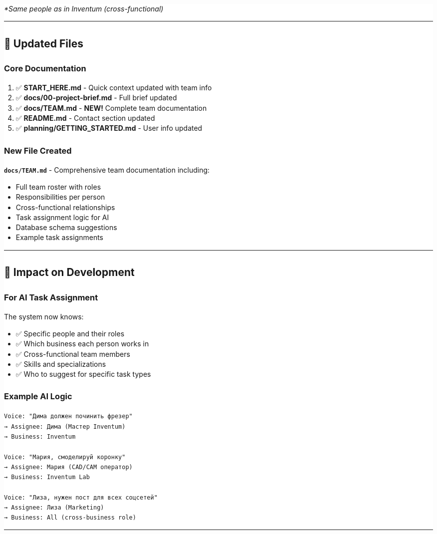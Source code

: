 *\*Same people as in Inventum (cross-functional)*

---

## 📝 Updated Files

### Core Documentation
1. ✅ **START_HERE.md** - Quick context updated with team info
2. ✅ **docs/00-project-brief.md** - Full brief updated
3. ✅ **docs/TEAM.md** - **NEW!** Complete team documentation
4. ✅ **README.md** - Contact section updated
5. ✅ **planning/GETTING_STARTED.md** - User info updated

### New File Created
**`docs/TEAM.md`** - Comprehensive team documentation including:
- Full team roster with roles
- Responsibilities per person
- Cross-functional relationships
- Task assignment logic for AI
- Database schema suggestions
- Example task assignments

---

## 🎯 Impact on Development

### For AI Task Assignment
The system now knows:
- ✅ Specific people and their roles
- ✅ Which business each person works in
- ✅ Cross-functional team members
- ✅ Skills and specializations
- ✅ Who to suggest for specific task types

### Example AI Logic
```
Voice: "Дима должен починить фрезер"
→ Assignee: Дима (Мастер Inventum)
→ Business: Inventum

Voice: "Мария, смоделируй коронку"
→ Assignee: Мария (CAD/CAM оператор)
→ Business: Inventum Lab

Voice: "Лиза, нужен пост для всех соцсетей"
→ Assignee: Лиза (Marketing)
→ Business: All (cross-business role)
```

---
